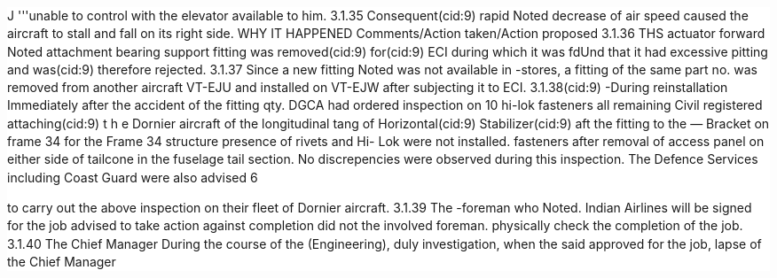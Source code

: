J
'''unable to control
with the elevator
available to him.
3.1.35 Consequent(cid:9) rapid Noted
decrease of air speed
caused the aircraft
to stall and fall on
its right side.
WHY IT HAPPENED Comments/Action taken/Action
proposed
3.1.36 THS actuator forward Noted
attachment bearing
support fitting was
removed(cid:9) for(cid:9) ECI
during which it was
fdUnd that it had
excessive pitting and
was(cid:9) therefore
rejected.
3.1.37 Since a new fitting Noted
was not available in
-stores, a fitting of
the same part no. was
removed from another
aircraft VT-EJU and
installed on VT-EJW
after subjecting it
to ECI.
3.1.38(cid:9) -During reinstallation Immediately after the accident
of the fitting qty. DGCA had ordered inspection on
10 hi-lok fasteners
all remaining Civil registered
attaching(cid:9) t h e Dornier aircraft of the
longitudinal tang of Horizontal(cid:9) Stabilizer(cid:9) aft
the fitting to the
— Bracket on frame 34 for the
Frame 34 structure presence of rivets and Hi- Lok
were not installed. fasteners after removal of
access panel on either side of
tailcone in the fuselage tail
section.
No discrepencies were observed
during this inspection.
The Defence Services including
Coast Guard were also advised
6

to carry out the above
inspection on their fleet of
Dornier aircraft.
3.1.39 The -foreman who
Noted. Indian Airlines will be
signed for the job
advised to take action against
completion did not the involved foreman.
physically check the
completion of the
job.
3.1.40 The Chief Manager
During the course of the
(Engineering), duly investigation, when the said
approved for the job,
lapse of the Chief Manager